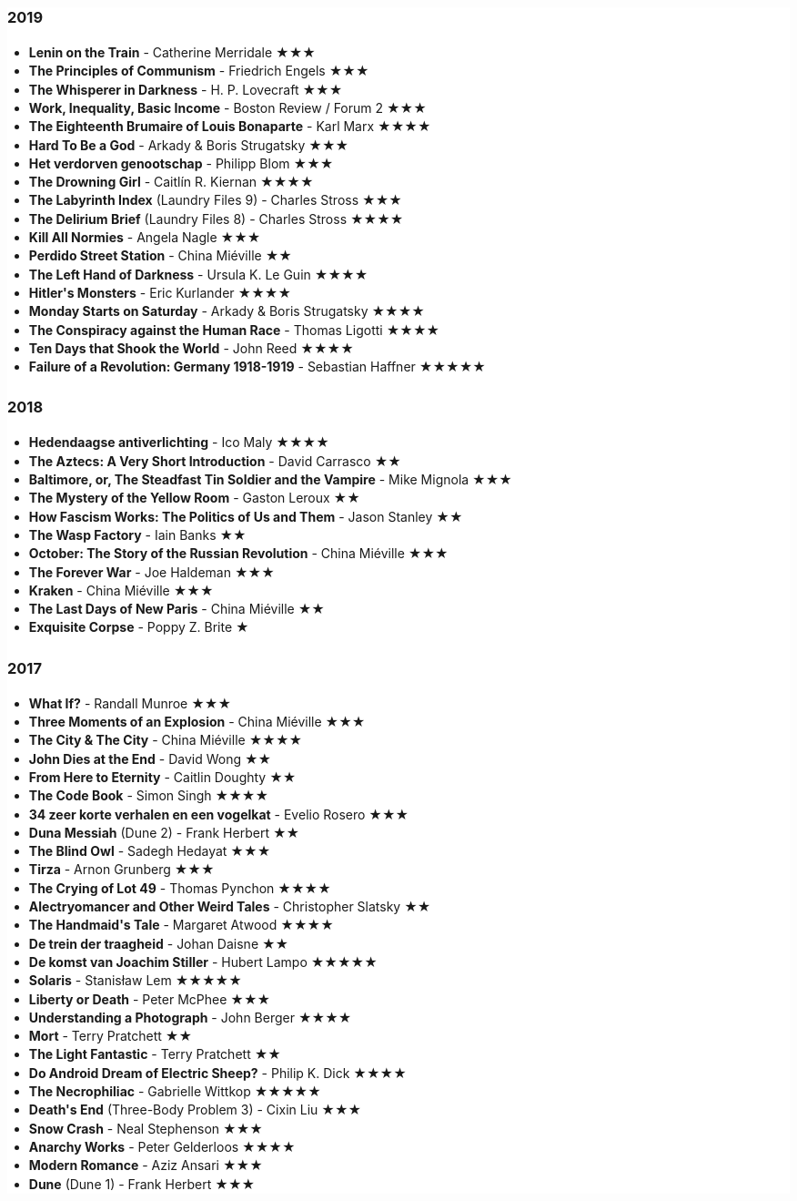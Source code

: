 ### 2019

* **Lenin on the Train** -  Catherine Merridale ★★★
* **The Principles of Communism** - Friedrich Engels ★★★
* **The Whisperer in Darkness** - H. P. Lovecraft ★★★
* **Work, Inequality, Basic Income** - Boston Review / Forum 2 ★★★
* **The Eighteenth Brumaire of Louis Bonaparte** - Karl Marx ★★★★
* **Hard To Be a God** - Arkady & Boris Strugatsky ★★★
* **Het verdorven genootschap** - Philipp Blom ★★★
* **The Drowning Girl** - Caitlín R. Kiernan ★★★★
* **The Labyrinth Index** (Laundry Files 9) - Charles Stross ★★★
* **The Delirium Brief** (Laundry Files 8) - Charles Stross ★★★★
* **Kill All Normies** - Angela Nagle ★★★
* **Perdido Street Station** - China Miéville ★★
* **The Left Hand of Darkness** - Ursula K. Le Guin ★★★★
* **Hitler's Monsters** - Eric Kurlander ★★★★
* **Monday Starts on Saturday** - Arkady & Boris Strugatsky ★★★★
* **The Conspiracy against the Human Race** - Thomas Ligotti ★★★★
* **Ten Days that Shook the World** - John Reed ★★★★
* **Failure of a Revolution: Germany 1918-1919** - Sebastian Haffner ★★★★★

### 2018

* **Hedendaagse antiverlichting** - Ico Maly ★★★★
* **The Aztecs: A Very Short Introduction** - David Carrasco ★★
* **Baltimore, or, The Steadfast Tin Soldier and the Vampire** - Mike Mignola ★★★
* **The Mystery of the Yellow Room** - Gaston Leroux ★★
* **How Fascism Works: The Politics of Us and Them** - Jason Stanley ★★
* **The Wasp Factory** - Iain Banks ★★
* **October: The Story of the Russian Revolution** - China Miéville ★★★
* **The Forever War** - Joe Haldeman ★★★
* **Kraken** - China Miéville ★★★
* **The Last Days of New Paris** - China Miéville ★★
* **Exquisite Corpse** - Poppy Z. Brite ★

### 2017

* **What If?** - Randall Munroe ★★★
* **Three Moments of an Explosion** - China Miéville ★★★
* **The City & The City** - China Miéville ★★★★
* **John Dies at the End** - David Wong ★★
* **From Here to Eternity** - Caitlin Doughty ★★
* **The Code Book** - Simon Singh ★★★★
* **34 zeer korte verhalen en een vogelkat** - Evelio Rosero ★★★
* **Duna Messiah** (Dune 2) - Frank Herbert ★★
* **The Blind Owl** - Sadegh Hedayat ★★★
* **Tirza** - Arnon Grunberg ★★★
* **The Crying of Lot 49** - Thomas Pynchon ★★★★
* **Alectryomancer and Other Weird Tales** - Christopher Slatsky ★★
* **The Handmaid's Tale** - Margaret Atwood ★★★★
* **De trein der traagheid** - Johan Daisne ★★
* **De komst van Joachim Stiller** - Hubert Lampo ★★★★★
* **Solaris** - Stanisław Lem ★★★★★
* **Liberty or Death** - Peter McPhee ★★★
* **Understanding a Photograph** - John Berger ★★★★
* **Mort** - Terry Pratchett ★★
* **The Light Fantastic** - Terry Pratchett ★★
* **Do Android Dream of Electric Sheep?** - Philip K. Dick ★★★★
* **The Necrophiliac** - Gabrielle Wittkop ★★★★★
* **Death's End** (Three-Body Problem 3) - Cixin Liu ★★★
* **Snow Crash** - Neal Stephenson ★★★
* **Anarchy Works** - Peter Gelderloos ★★★★
* **Modern Romance** - Aziz Ansari ★★★
* **Dune** (Dune 1) - Frank Herbert ★★★